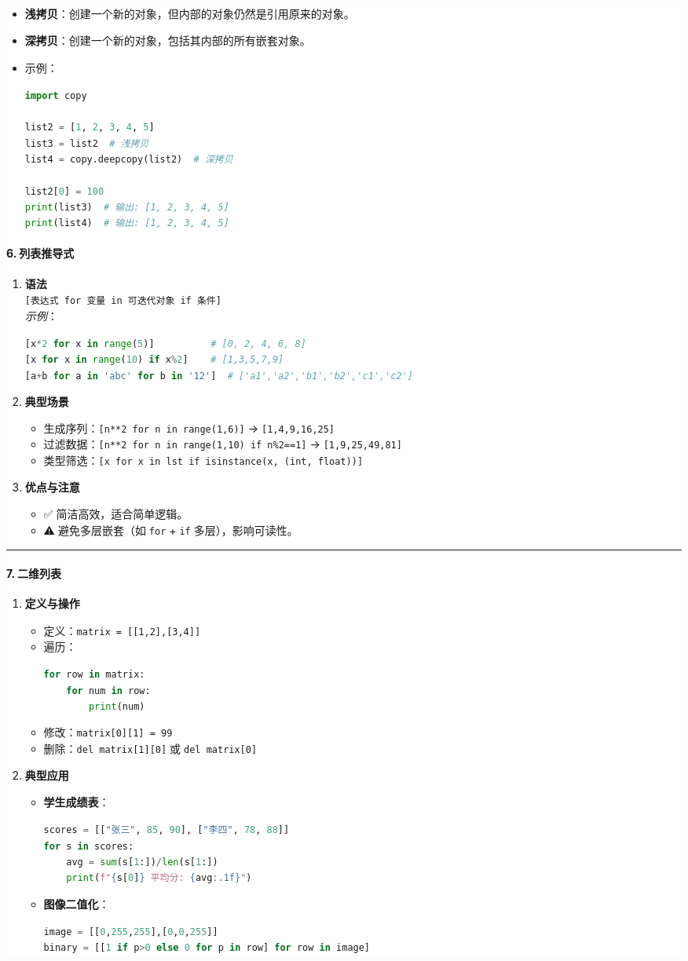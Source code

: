 - **浅拷贝**：创建一个新的对象，但内部的对象仍然是引用原来的对象。

- **深拷贝**：创建一个新的对象，包括其内部的所有嵌套对象。

- 示例：

  ```python
  import copy
  
  list2 = [1, 2, 3, 4, 5]
  list3 = list2  # 浅拷贝
  list4 = copy.deepcopy(list2)  # 深拷贝
  
  list2[0] = 100
  print(list3)  # 输出: [1, 2, 3, 4, 5]
  print(list4)  # 输出: [1, 2, 3, 4, 5]
  ```



#### 6. 列表推导式

1. **语法**  
   `[表达式 for 变量 in 可迭代对象 if 条件]`  
   *示例*：  
   ```python
   [x*2 for x in range(5)]          # [0, 2, 4, 6, 8]
   [x for x in range(10) if x%2]    # [1,3,5,7,9]
   [a+b for a in 'abc' for b in '12']  # ['a1','a2','b1','b2','c1','c2']
   ```

2. **典型场景**  
   - 生成序列：`[n**2 for n in range(1,6)]` → `[1,4,9,16,25]`  
   - 过滤数据：`[n**2 for n in range(1,10) if n%2==1]` → `[1,9,25,49,81]`  
   - 类型筛选：`[x for x in lst if isinstance(x, (int, float))]`

3. **优点与注意**  
   - ✅ 简洁高效，适合简单逻辑。  
   - ⚠️ 避免多层嵌套（如 `for` + `if` 多层），影响可读性。

---



#### 7. 二维列表

1. **定义与操作**  
   - 定义：`matrix = [[1,2],[3,4]]`  
   - 遍历：  
     ```python
     for row in matrix:
         for num in row:
             print(num)
     ```
   - 修改：`matrix[0][1] = 99`  
   - 删除：`del matrix[1][0]` 或 `del matrix[0]`

2. **典型应用**  
   - **学生成绩表**：  
     ```python
     scores = [["张三", 85, 90], ["李四", 78, 88]]
     for s in scores:
         avg = sum(s[1:])/len(s[1:])
         print(f"{s[0]} 平均分: {avg:.1f}")
     ```
   - **图像二值化**：  
     ```python
     image = [[0,255,255],[0,0,255]]
     binary = [[1 if p>0 else 0 for p in row] for row in image]
     ```
